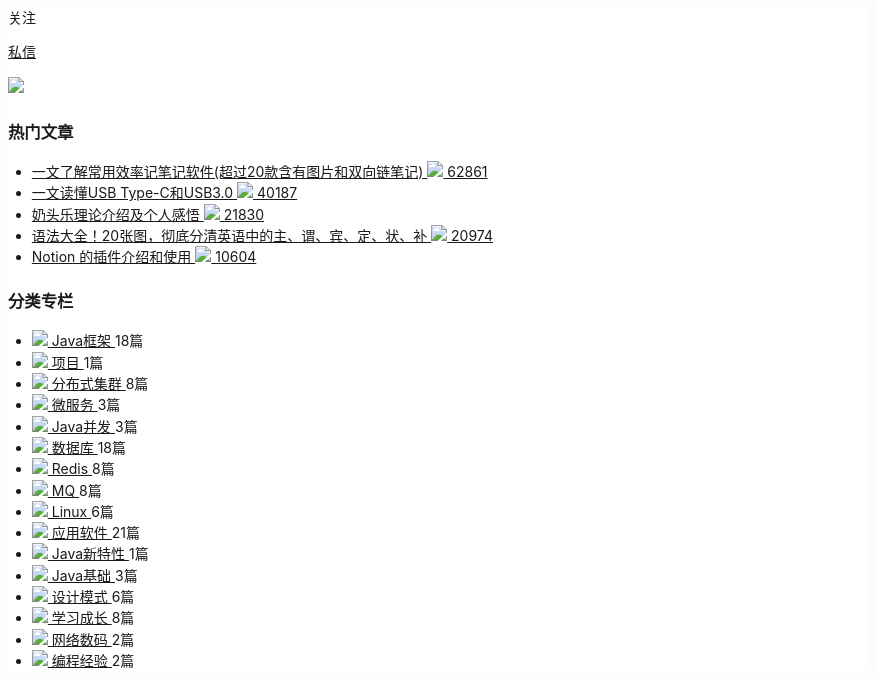 关注

[私信](https://im.csdn.net/chat/LaneDu)

[ ![](https://i-operation.csdnimg.cn/images/e3a961f682be4fb3818bf5753aad51af.png) ](https://marketing.csdn.net/p/cae4122b7723eed7ae0db5e1e5390990 )

### 热门文章

  * [ 一文了解常用效率记笔记软件\(超过20款含有图片和双向链笔记\) ![](https://csdnimg.cn/release/blogv2/dist/pc/img/readCountWhite.png) 62861 ](https://blog.csdn.net/LaneDu/article/details/115720469)
  * [ 一文读懂USB Type-C和USB3.0 ![](https://csdnimg.cn/release/blogv2/dist/pc/img/readCountWhite.png) 40187 ](https://blog.csdn.net/LaneDu/article/details/108692122)
  * [ 奶头乐理论介绍及个人感悟 ![](https://csdnimg.cn/release/blogv2/dist/pc/img/readCountWhite.png) 21830 ](https://blog.csdn.net/LaneDu/article/details/125961103)
  * [ 语法大全！20张图，彻底分清英语中的主、谓、宾、定、状、补 ![](https://csdnimg.cn/release/blogv2/dist/pc/img/readCountWhite.png) 20974 ](https://blog.csdn.net/LaneDu/article/details/115313556)
  * [ Notion 的插件介绍和使用 ![](https://csdnimg.cn/release/blogv2/dist/pc/img/readCountWhite.png) 10604 ](https://blog.csdn.net/LaneDu/article/details/119711341)



### 分类专栏

  * [ ![](https://i-blog.csdnimg.cn/blog_column_migrate/8144b1e6def2a22167888085d603ece5.png?x-oss-process=image/resize,m_fixed,h_64,w_64) Java框架  ](https://blog.csdn.net/lanedu/category_10909654.html) 18篇
  * [ ![](https://i-blog.csdnimg.cn/columns/default/20201014180756738.png?x-oss-process=image/resize,m_fixed,h_64,w_64) 项目  ](https://blog.csdn.net/lanedu/category_11684990.html) 1篇
  * [ ![](https://i-blog.csdnimg.cn/columns/default/20201014180756922.png?x-oss-process=image/resize,m_fixed,h_64,w_64) 分布式集群  ](https://blog.csdn.net/lanedu/category_11069216.html) 8篇
  * [ ![](https://i-blog.csdnimg.cn/blog_column_migrate/758088d2b247c99cd196d5478792b049.png?x-oss-process=image/resize,m_fixed,h_64,w_64) 微服务  ](https://blog.csdn.net/lanedu/category_11165525.html) 3篇
  * [ ![](https://i-blog.csdnimg.cn/blog_column_migrate/de534eedd415984551adc1a177b79b7b.png?x-oss-process=image/resize,m_fixed,h_64,w_64) Java并发  ](https://blog.csdn.net/lanedu/category_11102886.html) 3篇
  * [ ![](https://i-blog.csdnimg.cn/blog_column_migrate/ed08cf9cd2cccc2d215c5c274cd88c60.png?x-oss-process=image/resize,m_fixed,h_64,w_64) 数据库  ](https://blog.csdn.net/lanedu/category_10907795.html) 18篇
  * [ ![](https://i-blog.csdnimg.cn/columns/default/20201014180756927.png?x-oss-process=image/resize,m_fixed,h_64,w_64) Redis  ](https://blog.csdn.net/lanedu/category_11247159.html) 8篇
  * [ ![](https://i-blog.csdnimg.cn/columns/default/20201014180756918.png?x-oss-process=image/resize,m_fixed,h_64,w_64) MQ  ](https://blog.csdn.net/lanedu/category_11293714.html) 8篇
  * [ ![](https://i-blog.csdnimg.cn/columns/default/20201014180756930.png?x-oss-process=image/resize,m_fixed,h_64,w_64) Linux  ](https://blog.csdn.net/lanedu/category_11069235.html) 6篇
  * [ ![](https://i-blog.csdnimg.cn/blog_column_migrate/de534eedd415984551adc1a177b79b7b.png?x-oss-process=image/resize,m_fixed,h_64,w_64) 应用软件  ](https://blog.csdn.net/lanedu/category_10905326.html) 21篇
  * [ ![](https://i-blog.csdnimg.cn/columns/default/20201014180756919.png?x-oss-process=image/resize,m_fixed,h_64,w_64) Java新特性  ](https://blog.csdn.net/lanedu/category_11102184.html) 1篇
  * [ ![](https://i-blog.csdnimg.cn/blog_column_migrate/f9e5dc48891ae58afd67623c027982e4.png?x-oss-process=image/resize,m_fixed,h_64,w_64) Java基础  ](https://blog.csdn.net/lanedu/category_11103030.html) 3篇
  * [ ![](https://i-blog.csdnimg.cn/blog_column_migrate/146e6e14a275b5eb34a36cc757aedd19.png?x-oss-process=image/resize,m_fixed,h_64,w_64) 设计模式  ](https://blog.csdn.net/lanedu/category_10908661.html) 6篇
  * [ ![](https://i-blog.csdnimg.cn/blog_column_migrate/eb5a26688d0266f89ad10a0bc9a43aa6.png?x-oss-process=image/resize,m_fixed,h_64,w_64) 学习成长  ](https://blog.csdn.net/lanedu/category_10930790.html) 8篇
  * [ ![](https://i-blog.csdnimg.cn/blog_column_migrate/7e00fdc08f04d29983701188cd7d18f5.jpeg?x-oss-process=image/resize,m_fixed,h_64,w_64) 网络数码  ](https://blog.csdn.net/lanedu/category_10404782.html) 2篇
  * [ ![](https://i-blog.csdnimg.cn/blog_column_migrate/13b6eb73c0360354ff0268c9ec2704df.jpeg?x-oss-process=image/resize,m_fixed,h_64,w_64) 编程经验  ](https://blog.csdn.net/lanedu/category_10396830.html) 2篇